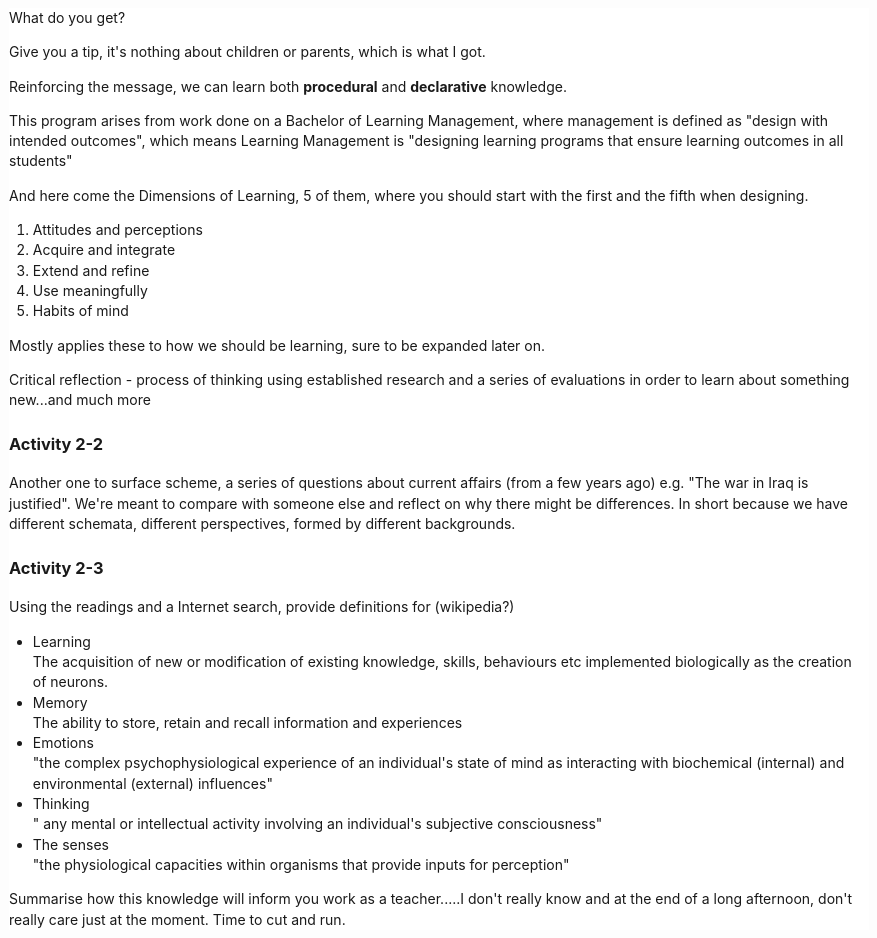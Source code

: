 What do you get?

Give you a tip, it's nothing about children or parents, which is what I got.

Reinforcing the message, we can learn both **procedural** and **declarative** knowledge.

This program arises from work done on a Bachelor of Learning Management, where management is defined as "design with intended outcomes", which means Learning Management is "designing learning programs that ensure learning outcomes in all students"

And here come the Dimensions of Learning, 5 of them, where you should start with the first and the fifth when designing.

1. Attitudes and perceptions
2. Acquire and integrate
3. Extend and refine
4. Use meaningfully
5. Habits of mind

Mostly applies these to how we should be learning, sure to be expanded later on.

Critical reflection - process of thinking using established research and a series of evaluations in order to learn about something new...and much more

### Activity 2-2

Another one to surface scheme, a series of questions about current affairs (from a few years ago) e.g. "The war in Iraq is justified". We're meant to compare with someone else and reflect on why there might be differences. In short because we have different schemata, different perspectives, formed by different backgrounds.

### Activity 2-3

Using the readings and a Internet search, provide definitions for (wikipedia?)

- Learning  
    The acquisition of new or modification of existing knowledge, skills, behaviours etc implemented biologically as the creation of neurons.
- Memory  
    The ability to store, retain and recall information and experiences
- Emotions  
    "the complex psychophysiological experience of an individual's state of mind as interacting with biochemical (internal) and environmental (external) influences"
- Thinking  
    " any mental or intellectual activity involving an individual's subjective consciousness"
- The senses  
    "the physiological capacities within organisms that provide inputs for perception"

Summarise how this knowledge will inform you work as a teacher.....I don't really know and at the end of a long afternoon, don't really care just at the moment. Time to cut and run.